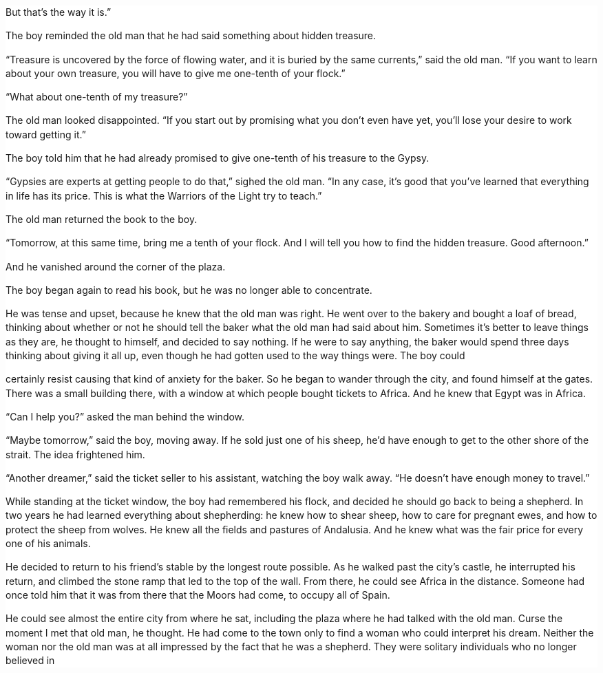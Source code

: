 But that’s the way it is.”

The boy reminded the old man that he had said something about hidden treasure.

“Treasure is uncovered by the force of flowing water, and it is buried by the same currents,” said the old man. “If you want to learn about your own treasure, you will have to give me one-tenth of your flock.”

“What about one-tenth of my treasure?”

The old man looked disappointed. “If you start out by promising what you don’t even have yet, you’ll lose your desire to work toward getting it.”

The boy told him that he had already promised to give one-tenth of his treasure to the Gypsy.

“Gypsies are experts at getting people to do that,” sighed the old man. “In any case, it’s good that you’ve learned that everything in life has its price. This is what the Warriors of the Light try to teach.”

The old man returned the book to the boy.

“Tomorrow, at this same time, bring me a tenth of your flock. And I will tell you how to find the hidden treasure. Good afternoon.”

And he vanished around the corner of the plaza.

The boy began again to read his book, but he was no longer able to concentrate.

He was tense and upset, because he knew that the old man was right. He went over to the bakery and bought a loaf of bread, thinking about whether or not he should tell the baker what the old man had said about him. Sometimes it’s better to leave things as they are, he thought to himself, and decided to say nothing. If he were to say anything, the baker would spend three days thinking about giving it all up, even though he had gotten used to the way things were. The boy could



certainly resist causing that kind of anxiety for the baker. So he began to wander through the city, and found himself at the gates. There was a small building there, with a window at which people bought tickets to Africa. And he knew that Egypt was in Africa.

“Can I help you?” asked the man behind the window.

“Maybe tomorrow,” said the boy, moving away. If he sold just one of his sheep, he’d have enough to get to the other shore of the strait. The idea frightened him.

“Another dreamer,” said the ticket seller to his assistant, watching the boy walk away. “He doesn’t have enough money to travel.”

While standing at the ticket window, the boy had remembered his flock, and decided he should go back to being a shepherd. In two years he had learned everything about shepherding: he knew how to shear sheep, how to care for pregnant ewes, and how to protect the sheep from wolves. He knew all the fields and pastures of Andalusia. And he knew what was the fair price for every one of his animals.

He decided to return to his friend’s stable by the longest route possible. As he walked past the city’s castle, he interrupted his return, and climbed the stone ramp that led to the top of the wall. From there, he could see Africa in the distance. Someone had once told him that it was from there that the Moors had come, to occupy all of Spain.

He could see almost the entire city from where he sat, including the plaza where he had talked with the old man. Curse the moment I met that old man, he thought. He had come to the town only to find a woman who could interpret his dream. Neither the woman nor the old man was at all impressed by the fact that he was a shepherd. They were solitary individuals who no longer believed in
